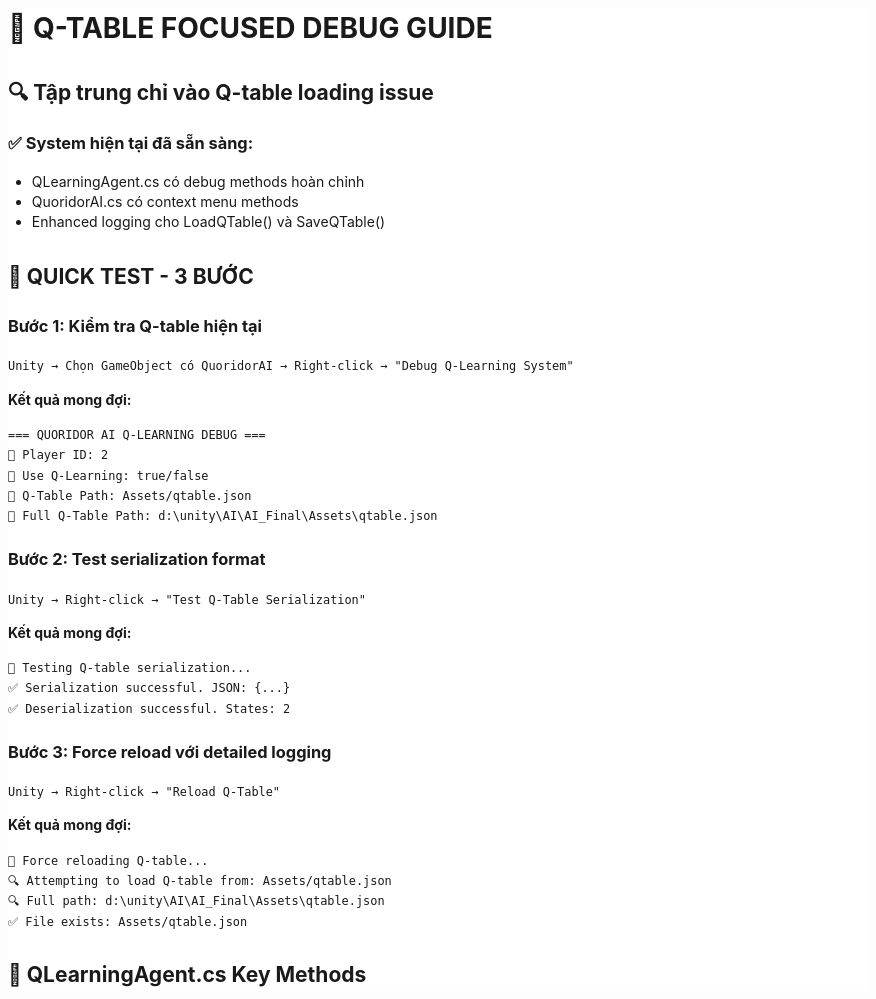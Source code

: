 # 🎯 Q-TABLE FOCUSED DEBUG GUIDE

## 🔍 Tập trung chỉ vào Q-table loading issue

### ✅ System hiện tại đã sẵn sàng:
- QLearningAgent.cs có debug methods hoàn chỉnh
- QuoridorAI.cs có context menu methods 
- Enhanced logging cho LoadQTable() và SaveQTable()

## 🚀 QUICK TEST - 3 BƯỚC

### Bước 1: Kiểm tra Q-table hiện tại
```
Unity → Chọn GameObject có QuoridorAI → Right-click → "Debug Q-Learning System"
```
**Kết quả mong đợi:**
```
=== QUORIDOR AI Q-LEARNING DEBUG ===
🎯 Player ID: 2
🔧 Use Q-Learning: true/false
📂 Q-Table Path: Assets/qtable.json
📂 Full Q-Table Path: d:\unity\AI\AI_Final\Assets\qtable.json
```

### Bước 2: Test serialization format
```
Unity → Right-click → "Test Q-Table Serialization"
```
**Kết quả mong đợi:**
```
🧪 Testing Q-table serialization...
✅ Serialization successful. JSON: {...}
✅ Deserialization successful. States: 2
```

### Bước 3: Force reload với detailed logging
```
Unity → Right-click → "Reload Q-Table"
```
**Kết quả mong đợi:**
```
🔄 Force reloading Q-table...
🔍 Attempting to load Q-table from: Assets/qtable.json
🔍 Full path: d:\unity\AI\AI_Final\Assets\qtable.json
✅ File exists: Assets/qtable.json
```

## 🔧 QLearningAgent.cs Key Methods
